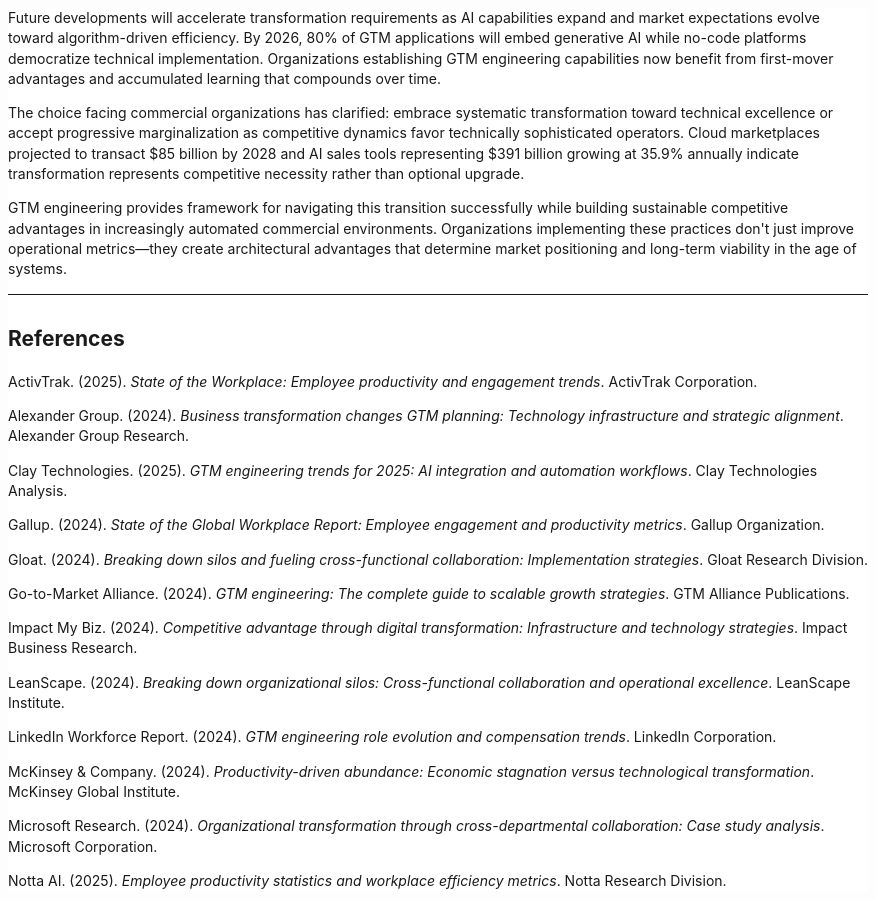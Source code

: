 Future developments will accelerate transformation requirements as AI capabilities expand and market expectations evolve toward algorithm-driven efficiency. By 2026, 80% of GTM applications will embed generative AI while no-code platforms democratize technical implementation. Organizations establishing GTM engineering capabilities now benefit from first-mover advantages and accumulated learning that compounds over time.

The choice facing commercial organizations has clarified: embrace systematic transformation toward technical excellence or accept progressive marginalization as competitive dynamics favor technically sophisticated operators. Cloud marketplaces projected to transact $85 billion by 2028 and AI sales tools representing $391 billion growing at 35.9% annually indicate transformation represents competitive necessity rather than optional upgrade.

GTM engineering provides framework for navigating this transition successfully while building sustainable competitive advantages in increasingly automated commercial environments. Organizations implementing these practices don't just improve operational metrics—they create architectural advantages that determine market positioning and long-term viability in the age of systems.

---

## References

ActivTrak. (2025). *State of the Workplace: Employee productivity and engagement trends*. ActivTrak Corporation.

Alexander Group. (2024). *Business transformation changes GTM planning: Technology infrastructure and strategic alignment*. Alexander Group Research.

Clay Technologies. (2025). *GTM engineering trends for 2025: AI integration and automation workflows*. Clay Technologies Analysis.

Gallup. (2024). *State of the Global Workplace Report: Employee engagement and productivity metrics*. Gallup Organization.

Gloat. (2024). *Breaking down silos and fueling cross-functional collaboration: Implementation strategies*. Gloat Research Division.

Go-to-Market Alliance. (2024). *GTM engineering: The complete guide to scalable growth strategies*. GTM Alliance Publications.

Impact My Biz. (2024). *Competitive advantage through digital transformation: Infrastructure and technology strategies*. Impact Business Research.

LeanScape. (2024). *Breaking down organizational silos: Cross-functional collaboration and operational excellence*. LeanScape Institute.

LinkedIn Workforce Report. (2024). *GTM engineering role evolution and compensation trends*. LinkedIn Corporation.

McKinsey & Company. (2024). *Productivity-driven abundance: Economic stagnation versus technological transformation*. McKinsey Global Institute.

Microsoft Research. (2024). *Organizational transformation through cross-departmental collaboration: Case study analysis*. Microsoft Corporation.

Notta AI. (2025). *Employee productivity statistics and workplace efficiency metrics*. Notta Research Division.

